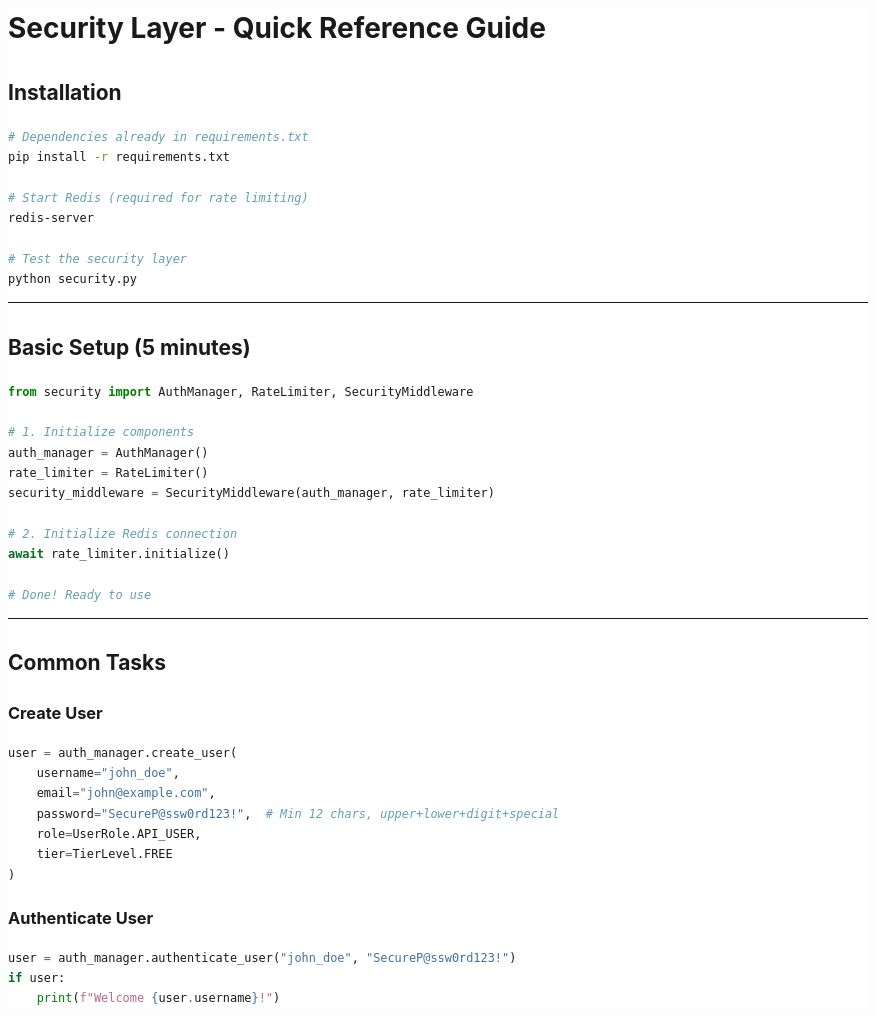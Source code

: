 # Security Layer - Quick Reference Guide

## Installation

```bash
# Dependencies already in requirements.txt
pip install -r requirements.txt

# Start Redis (required for rate limiting)
redis-server

# Test the security layer
python security.py
```

---

## Basic Setup (5 minutes)

```python
from security import AuthManager, RateLimiter, SecurityMiddleware

# 1. Initialize components
auth_manager = AuthManager()
rate_limiter = RateLimiter()
security_middleware = SecurityMiddleware(auth_manager, rate_limiter)

# 2. Initialize Redis connection
await rate_limiter.initialize()

# Done! Ready to use
```

---

## Common Tasks

### Create User
```python
user = auth_manager.create_user(
    username="john_doe",
    email="john@example.com",
    password="SecureP@ssw0rd123!",  # Min 12 chars, upper+lower+digit+special
    role=UserRole.API_USER,
    tier=TierLevel.FREE
)
```

### Authenticate User
```python
user = auth_manager.authenticate_user("john_doe", "SecureP@ssw0rd123!")
if user:
    print(f"Welcome {user.username}!")
```
